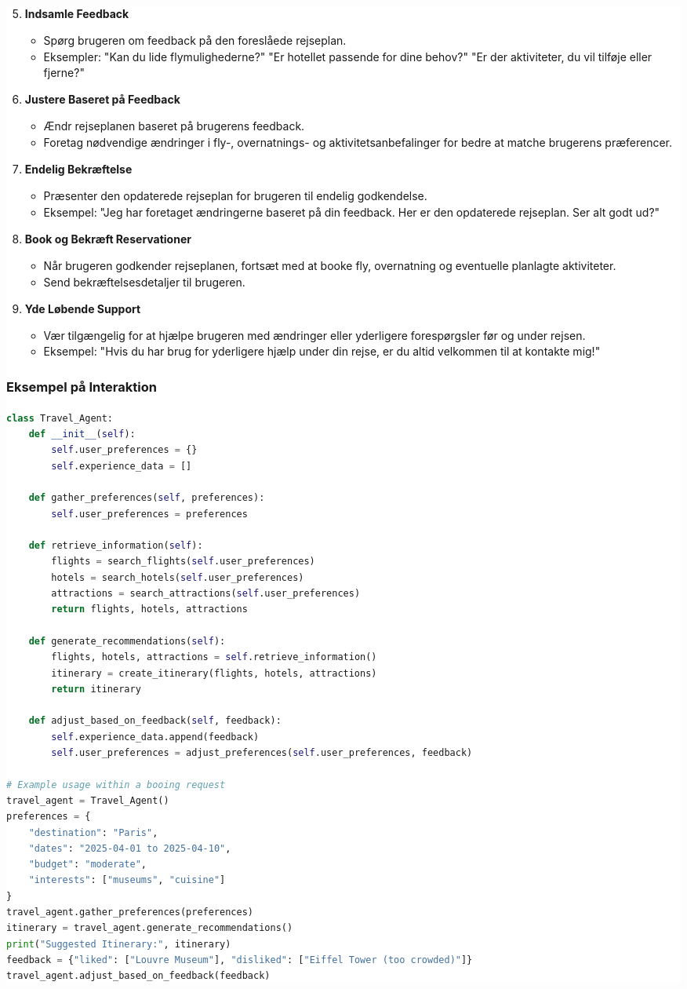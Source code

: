 5. **Indsamle Feedback**
   - Spørg brugeren om feedback på den foreslåede rejseplan.
   - Eksempler: "Kan du lide flymulighederne?" "Er hotellet passende for dine behov?" "Er der aktiviteter, du vil tilføje eller fjerne?"

6. **Justere Baseret på Feedback**
   - Ændr rejseplanen baseret på brugerens feedback.
   - Foretag nødvendige ændringer i fly-, overnatnings- og aktivitetsanbefalinger for bedre at matche brugerens præferencer.

7. **Endelig Bekræftelse**
   - Præsenter den opdaterede rejseplan for brugeren til endelig godkendelse.
   - Eksempel: "Jeg har foretaget ændringerne baseret på din feedback. Her er den opdaterede rejseplan. Ser alt godt ud?"

8. **Book og Bekræft Reservationer**
   - Når brugeren godkender rejseplanen, fortsæt med at booke fly, overnatning og eventuelle planlagte aktiviteter.
   - Send bekræftelsesdetaljer til brugeren.

9. **Yde Løbende Support**
   - Vær tilgængelig for at hjælpe brugeren med ændringer eller yderligere forespørgsler før og under rejsen.
   - Eksempel: "Hvis du har brug for yderligere hjælp under din rejse, er du altid velkommen til at kontakte mig!"

### Eksempel på Interaktion

```python
class Travel_Agent:
    def __init__(self):
        self.user_preferences = {}
        self.experience_data = []

    def gather_preferences(self, preferences):
        self.user_preferences = preferences

    def retrieve_information(self):
        flights = search_flights(self.user_preferences)
        hotels = search_hotels(self.user_preferences)
        attractions = search_attractions(self.user_preferences)
        return flights, hotels, attractions

    def generate_recommendations(self):
        flights, hotels, attractions = self.retrieve_information()
        itinerary = create_itinerary(flights, hotels, attractions)
        return itinerary

    def adjust_based_on_feedback(self, feedback):
        self.experience_data.append(feedback)
        self.user_preferences = adjust_preferences(self.user_preferences, feedback)

# Example usage within a booing request
travel_agent = Travel_Agent()
preferences = {
    "destination": "Paris",
    "dates": "2025-04-01 to 2025-04-10",
    "budget": "moderate",
    "interests": ["museums", "cuisine"]
}
travel_agent.gather_preferences(preferences)
itinerary = travel_agent.generate_recommendations()
print("Suggested Itinerary:", itinerary)
feedback = {"liked": ["Louvre Museum"], "disliked": ["Eiffel Tower (too crowded)"]}
travel_agent.adjust_based_on_feedback(feedback)
```